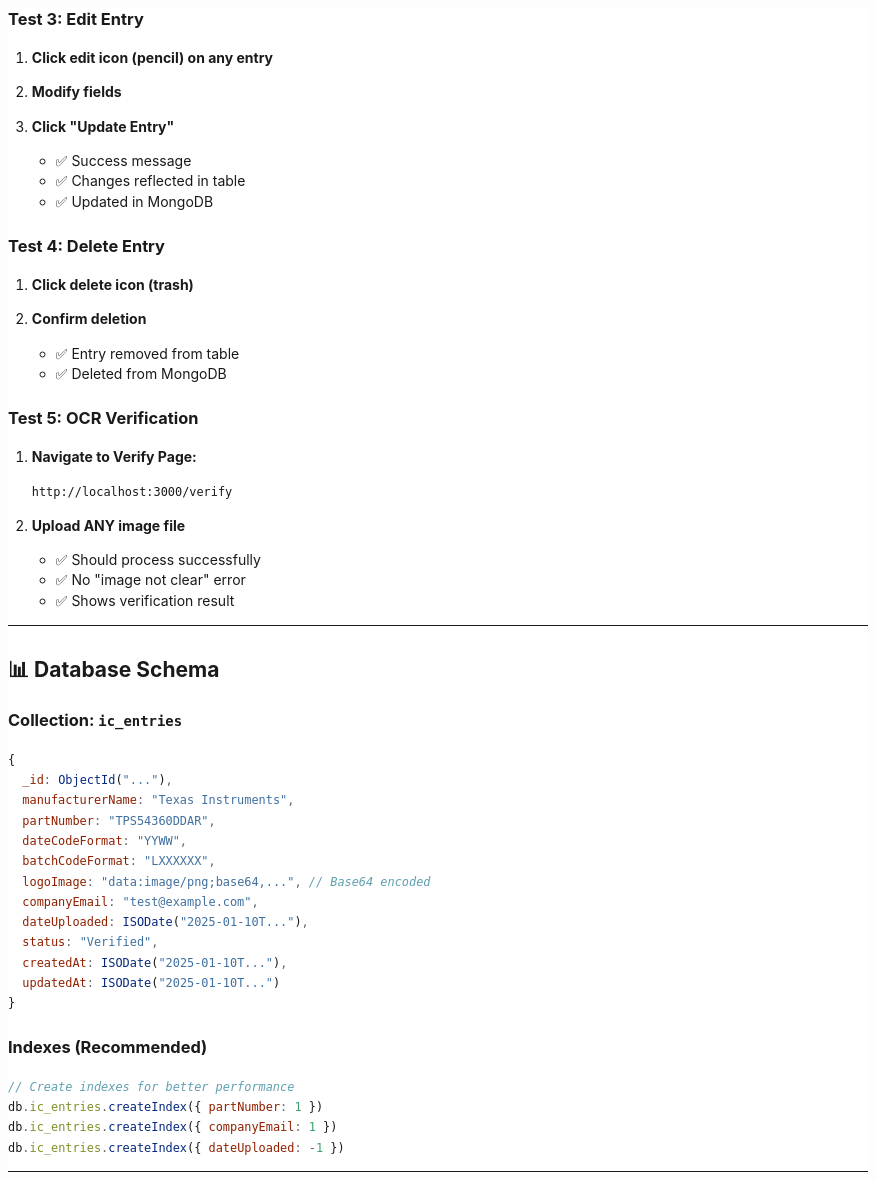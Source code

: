 ### **Test 3: Edit Entry**

1. **Click edit icon (pencil) on any entry**

2. **Modify fields**

3. **Click "Update Entry"**
   - ✅ Success message
   - ✅ Changes reflected in table
   - ✅ Updated in MongoDB

### **Test 4: Delete Entry**

1. **Click delete icon (trash)**

2. **Confirm deletion**
   - ✅ Entry removed from table
   - ✅ Deleted from MongoDB

### **Test 5: OCR Verification**

1. **Navigate to Verify Page:**
   ```
   http://localhost:3000/verify
   ```

2. **Upload ANY image file**
   - ✅ Should process successfully
   - ✅ No "image not clear" error
   - ✅ Shows verification result

---

## 📊 Database Schema

### **Collection: `ic_entries`**

```javascript
{
  _id: ObjectId("..."),
  manufacturerName: "Texas Instruments",
  partNumber: "TPS54360DDAR",
  dateCodeFormat: "YYWW",
  batchCodeFormat: "LXXXXXX",
  logoImage: "data:image/png;base64,...", // Base64 encoded
  companyEmail: "test@example.com",
  dateUploaded: ISODate("2025-01-10T..."),
  status: "Verified",
  createdAt: ISODate("2025-01-10T..."),
  updatedAt: ISODate("2025-01-10T...")
}
```

### **Indexes (Recommended)**
```javascript
// Create indexes for better performance
db.ic_entries.createIndex({ partNumber: 1 })
db.ic_entries.createIndex({ companyEmail: 1 })
db.ic_entries.createIndex({ dateUploaded: -1 })
```

---